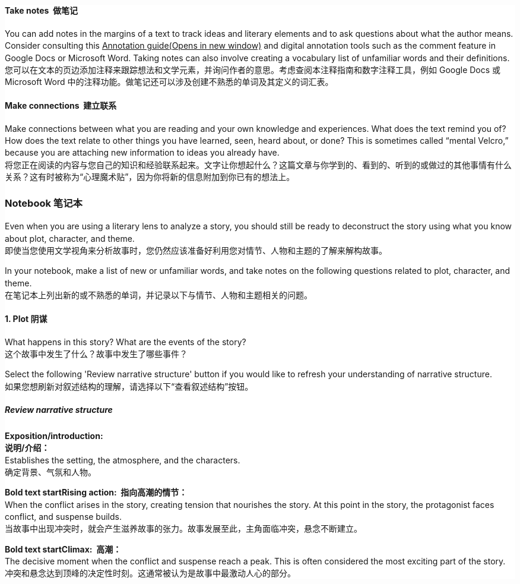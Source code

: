 #### Take notes  做笔记

You can add notes in the margins of a text to track ideas and literary elements and to ask questions about what the author means. Consider consulting this [Annotation guide(Opens in new window)](https://course.ilc.tvo.org//content/enforced/22862564-ENG4C-EN-02-02-ON-(I-D-0922)/course_content/assets/locker_docs/eng4c_03.01.46.html?ou=22862564) and digital annotation tools such as the comment feature in Google Docs or Microsoft Word. Taking notes can also involve creating a vocabulary list of unfamiliar words and their definitions.  
您可以在文本的页边添加注释来跟踪想法和文学元素，并询问作者的意思。考虑查阅本注释指南和数字注释工具，例如 Google Docs 或 Microsoft Word 中的注释功能。做笔记还可以涉及创建不熟悉的单词及其定义的词汇表。

#### Make connections  建立联系

Make connections between what you are reading and your own knowledge and experiences. What does the text remind you of? How does the text relate to other things you have learned, seen, heard about, or done? This is sometimes called “mental Velcro,” because you are attaching new information to ideas you already have.  
将您正在阅读的内容与您自己的知识和经验联系起来。文字让你想起什么？这篇文章与你学到的、看到的、听到的或做过的其他事情有什么关系？这有时被称为“心理魔术贴”，因为你将新的信息附加到你已有的想法上。

### Notebook 笔记本

Even when you are using a literary lens to analyze a story, you should still be ready to deconstruct the story using what you know about plot, character, and theme.  
即使当您使用文学视角来分析故事时，您仍然应该准备好利用您对情节、人物和主题的了解来解构故事。

In your notebook, make a list of new or unfamiliar words, and take notes on the following questions related to plot, character, and theme.  
在笔记本上列出新的或不熟悉的单词，并记录以下与情节、人物和主题相关的问题。

#### 1. **Plot 阴谋**

What happens in this story? What are the events of the story?  
这个故事中发生了什么？故事中发生了哪些事件？

Select the following 'Review narrative structure' button if you would like to refresh your understanding of narrative structure.  
如果您想刷新对叙述结构的理解，请选择以下“查看叙述结构”按钮。

##### Review narrative structure

**Exposition/introduction:  
说明/介绍：**  
Establishes the setting, the atmosphere, and the characters.  
确定背景、气氛和人物。

**Bold text startRising action:  指向高潮的情节：**  
When the conflict arises in the story, creating tension that nourishes the story. At this point in the story, the protagonist faces conflict, and suspense builds.  
当故事中出现冲突时，就会产生滋养故事的张力。故事发展至此，主角面临冲突，悬念不断建立。

**Bold text startClimax:  高潮：**  
The decisive moment when the conflict and suspense reach a peak. This is often considered the most exciting part of the story.  
冲突和悬念达到顶峰的决定性时刻。这通常被认为是故事中最激动人心的部分。
